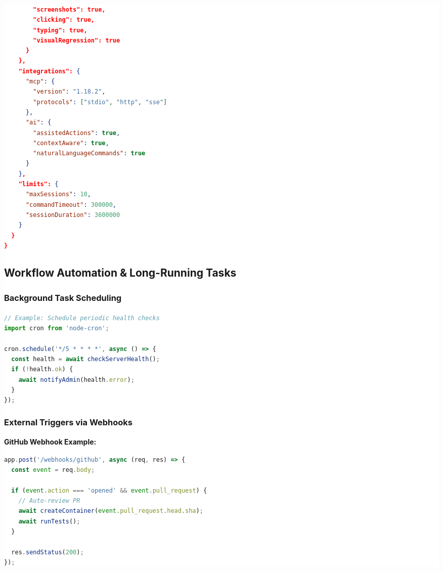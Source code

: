 ```json
        "screenshots": true,
        "clicking": true,
        "typing": true,
        "visualRegression": true
      }
    },
    "integrations": {
      "mcp": {
        "version": "1.18.2",
        "protocols": ["stdio", "http", "sse"]
      },
      "ai": {
        "assistedActions": true,
        "contextAware": true,
        "naturalLanguageCommands": true
      }
    },
    "limits": {
      "maxSessions": 10,
      "commandTimeout": 300000,
      "sessionDuration": 3600000
    }
  }
}
```

## Workflow Automation & Long-Running Tasks

### Background Task Scheduling

```javascript
// Example: Schedule periodic health checks
import cron from 'node-cron';

cron.schedule('*/5 * * * *', async () => {
  const health = await checkServerHealth();
  if (!health.ok) {
    await notifyAdmin(health.error);
  }
});
```

### External Triggers via Webhooks

**GitHub Webhook Example:**

```javascript
app.post('/webhooks/github', async (req, res) => {
  const event = req.body;
  
  if (event.action === 'opened' && event.pull_request) {
    // Auto-review PR
    await createContainer(event.pull_request.head.sha);
    await runTests();
  }
  
  res.sendStatus(200);
});
```
